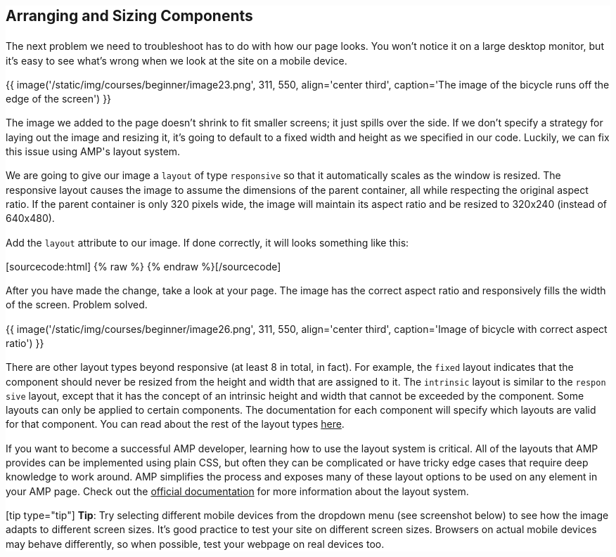 ## Arranging and Sizing Components

The next problem we need to troubleshoot has to do with how our page looks. You won’t notice it on a large desktop monitor, but it’s easy to see what’s wrong when we look at the site on a mobile device.

{{ image('/static/img/courses/beginner/image23.png', 311, 550,  align='center third', caption='The image of the bicycle runs off the edge of the screen') }}

The image we added to the page doesn’t shrink to fit smaller screens; it just spills over the side. If we don’t specify a strategy for laying out the image and resizing it, it’s going to default to a fixed width and height as we specified in our code. Luckily, we can fix this issue using AMP's layout system.

We are going to give our image a `layout` of type `responsive` so that it automatically scales as the window is resized. The responsive layout causes the image to assume the dimensions of the parent container, all while respecting the original aspect ratio. If the parent container is only 320 pixels wide, the image will maintain its aspect ratio and be resized to 320x240 (instead of 640x480).

Add the `layout` attribute to our image. If done correctly, it will looks something like this:

[sourcecode:html]
{% raw %}<amp-img src="https://cdn.glitch.com/d7f46a57-0ca4-4cca-ab0f-69068dec6631%2Fricotta-racer.jpg?1540228217746" layout="responsive" width="640" height="480"></amp-img>
{% endraw %}[/sourcecode]

After you have made the change, take a look at your page. The image has the correct aspect ratio and responsively fills the width of the screen. Problem solved.

{{ image('/static/img/courses/beginner/image26.png', 311, 550,  align='center third', caption='Image of bicycle with correct aspect ratio') }}

There are other layout types beyond responsive (at least 8 in total, in fact).
For example, the `fixed` layout indicates that the component should never be resized from the height and width that are assigned to it. The `intrinsic` layout is similar to the `responsive` layout, except that it has the concept of an intrinsic height and width that cannot be exceeded by the component. Some layouts can only be applied to certain components. The documentation for each component will specify which layouts are valid for that component. You can read about the rest of the layout types [here](../../../documentation/guides-and-tutorials/learn/amp-html-layout/layouts_demonstrated.html).

If you want to become a successful AMP developer, learning how to use the layout system is critical. All of the layouts that AMP provides can be implemented using plain CSS, but often they can be complicated or have tricky edge cases that require deep knowledge to work around. AMP simplifies the process and exposes many of these layout options to be used on any element in your AMP page. Check out the
[official documentation](../../../documentation/guides-and-tutorials/learn/amp-html-layout/index.md) for more information about the layout system.

[tip type="tip"]
**Tip**: Try selecting different mobile devices from the dropdown menu (see screenshot below) to see how the image adapts to different screen sizes. It’s good practice to test your site on different screen sizes. Browsers on actual mobile devices may behave differently, so when possible, test your webpage on real devices too.
